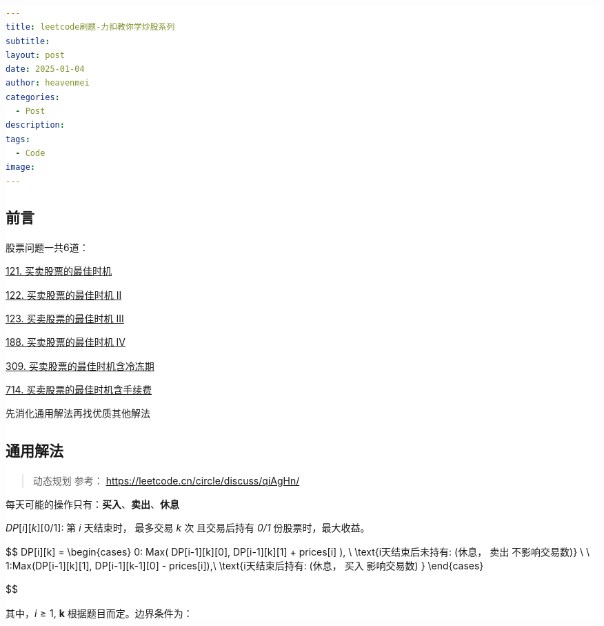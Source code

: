 ```yaml
---
title: leetcode刷题-力扣教你学炒股系列
subtitle: 
layout: post
date: 2025-01-04
author: heavenmei
categories:
  - Post
description: 
tags:
  - Code
image:
---
```

## 前言
股票问题一共6道：

[121. 买卖股票的最佳时机](https://leetcode.cn/problems/best-time-to-buy-and-sell-stock/)

[122. 买卖股票的最佳时机 II](https://leetcode.cn/problems/best-time-to-buy-and-sell-stock-ii/)

[123. 买卖股票的最佳时机 III](https://leetcode.cn/problems/best-time-to-buy-and-sell-stock-iii/)

[188. 买卖股票的最佳时机 IV](https://leetcode.cn/problems/best-time-to-buy-and-sell-stock-iv/)

[309. 买卖股票的最佳时机含冷冻期](https://leetcode.cn/problems/best-time-to-buy-and-sell-stock-with-cooldown/)

[714. 买卖股票的最佳时机含手续费](https://leetcode.cn/problems/best-time-to-buy-and-sell-stock-with-transaction-fee/)

先消化通用解法再找优质其他解法


## 通用解法
> 动态规划
> 参考： https://leetcode.cn/circle/discuss/qiAgHn/

每天可能的操作只有：**买入**、**卖出**、**休息**

$DP[i][k][0/1]$: 第 *i* 天结束时， 最多交易 *k* 次 且交易后持有 *0/1* 份股票时，最大收益。

$$
DP[i][k] = 
\begin{cases} 
0: Max( DP[i-1][k][0], DP[i-1][k][1] + prices[i] ), \\
\text{i天结束后未持有: (休息， 卖出 不影响交易数)} \\ \\
1:Max(DP[i-1][k][1], DP[i-1][k-1][0] - prices[i]),\\
\text{i天结束后持有: (休息， 买入 影响交易数) }
\end{cases}

$$

其中，$i \ge 1$, **k** 根据题目而定。边界条件为：
